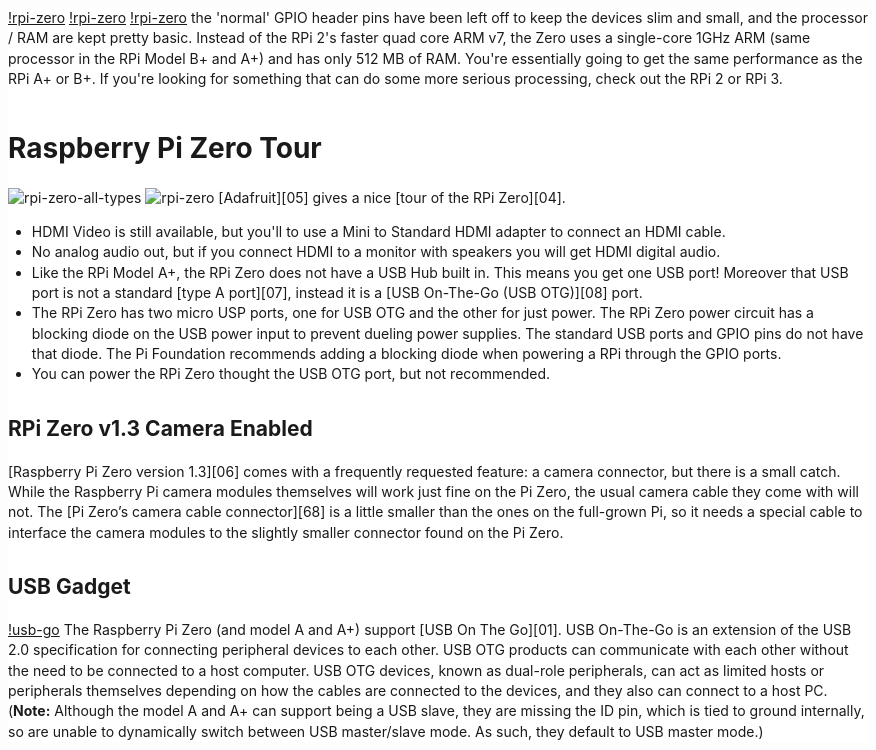 
[!rpi-zero](https://www.raspberrypi.org/wp-content/uploads/2016/05/straightened.jpg)
[!rpi-zero](http://raspi.tv/wp-content/uploads/2016/05/Pi-Zero-1.3-top_1500.jpg)
[!rpi-zero](http://cdn.slashgear.com/wp-content/uploads/2016/05/straightened.jpg)
the 'normal' GPIO header pins have been left off to keep the devices slim and small,
and the processor / RAM are kept pretty basic.
Instead of the RPi 2's faster quad core ARM v7,
the Zero uses a single-core 1GHz ARM
(same processor in the RPi Model B+ and A+) and has only 512 MB of RAM.
You're essentially going to get the same performance as the RPi A+ or B+.
If you're looking for something that can do some more serious processing,
check out the RPi 2 or RPi 3.

# Raspberry Pi Zero Tour
![rpi-zero-all-types](http://zdnet1.cbsistatic.com/hub/i/r/2017/05/07/b510bd4a-f8bd-4b80-8c94-9e0f8c331665/resize/770xauto/567ce41124a0f0c49315dd7013074fc1/imgp3772.jpg)
![rpi-zero](http://livedoor.blogimg.jp/victory7com/imgs/1/2/1237de17.jpg)
[Adafruit][05] gives a nice [tour of the RPi Zero][04].

* HDMI Video is still available,
but you'll to use a Mini to Standard HDMI adapter to connect an HDMI cable.
* No analog audio out,
but if you connect HDMI to a monitor with speakers you will get HDMI digital audio.
* Like the RPi Model A+,
the RPi Zero does not have a USB Hub built in.
This means you get one USB port!
Moreover that USB port is not a standard [type A port][07],
instead it is a [USB On-The-Go (USB OTG)][08] port.
* The RPi Zero has two micro USP ports, one for USB OTG and the other for just power.
The RPi Zero power circuit has a blocking diode on the
USB power input to prevent dueling power supplies.
The standard USB ports and GPIO pins do not have that diode.
The Pi Foundation recommends adding a blocking diode when powering a RPi through the GPIO ports.
* You can power the RPi Zero thought the USB OTG port, but not recommended.

## RPi Zero v1.3 Camera Enabled
[Raspberry Pi Zero version 1.3][06] comes with a frequently requested feature: a camera connector,
but there is a small catch.
While the Raspberry Pi camera modules themselves will work just fine on the Pi Zero,
the usual camera cable they come with will not.
The [Pi Zero’s camera cable connector][68] is a little smaller than the ones on the full-grown Pi,
so it needs a special cable to interface the camera modules
to the slightly smaller connector found on the Pi Zero.

## USB Gadget
[!usb-go](https://upload.wikimedia.org/wikipedia/en/b/b6/USB_OTG_Logo.svg)
The Raspberry Pi Zero (and model A and A+) support [USB On The Go][01].
USB On-The-Go is an extension of the USB 2.0 specification
for connecting peripheral devices to each other.
USB OTG products can communicate with each other without the need to be connected to a host computer.
USB OTG devices, known as dual-role peripherals,
can act as limited hosts or peripherals themselves depending on how
the cables are connected to the devices, and they also can connect to a host PC.
(**Note:** Although the model A and A+ can support being a USB slave,
they are missing the ID pin, which is tied to ground internally,
so are unable to dynamically switch between USB master/slave mode.
As such, they default to USB master mode.)
